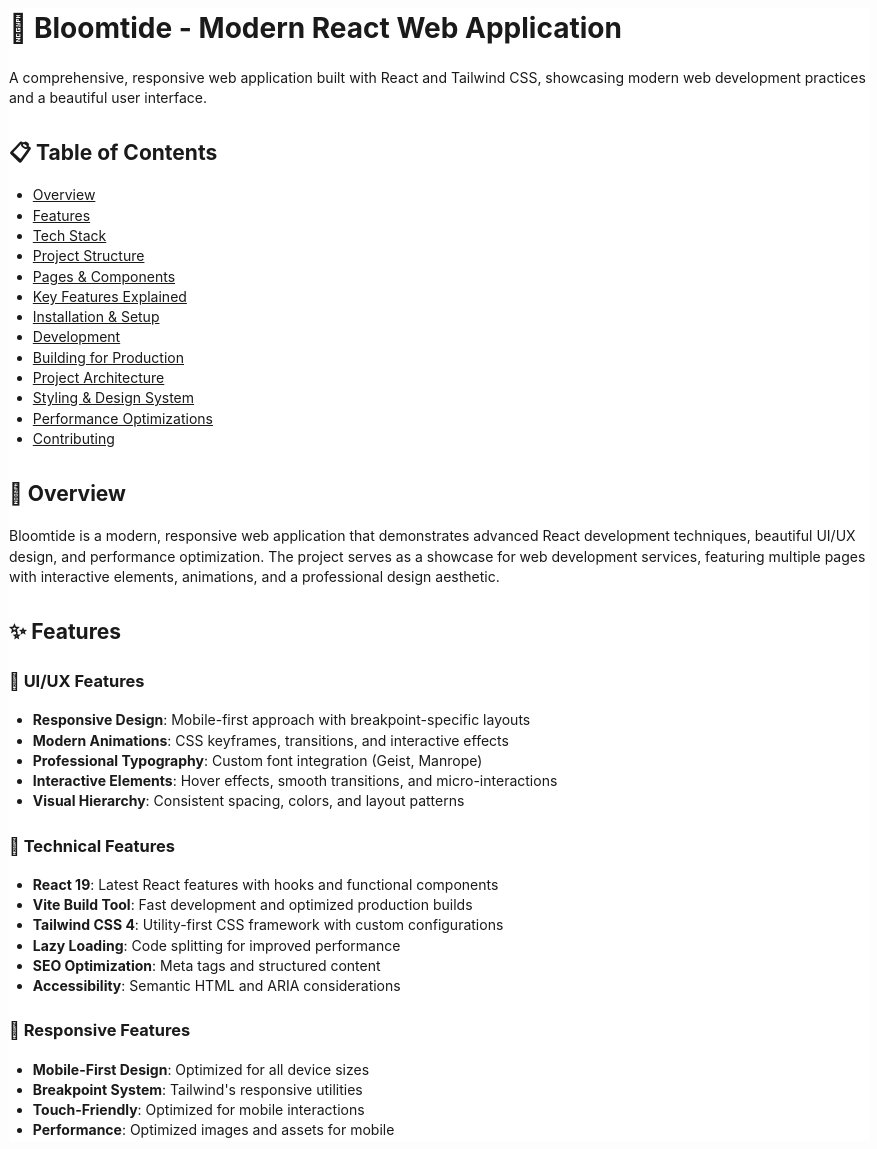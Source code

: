 # 🌊 Bloomtide - Modern React Web Application

A comprehensive, responsive web application built with React and Tailwind CSS, showcasing modern web development practices and a beautiful user interface.

## 📋 Table of Contents

- [Overview](#overview)
- [Features](#features)
- [Tech Stack](#tech-stack)
- [Project Structure](#project-structure)
- [Pages & Components](#pages--components)
- [Key Features Explained](#key-features-explained)
- [Installation & Setup](#installation--setup)
- [Development](#development)
- [Building for Production](#building-for-production)
- [Project Architecture](#project-architecture)
- [Styling & Design System](#styling--design-system)
- [Performance Optimizations](#performance-optimizations)
- [Contributing](#contributing)

## 🎯 Overview

Bloomtide is a modern, responsive web application that demonstrates advanced React development techniques, beautiful UI/UX design, and performance optimization. The project serves as a showcase for web development services, featuring multiple pages with interactive elements, animations, and a professional design aesthetic.

## ✨ Features

### 🎨 **UI/UX Features**
- **Responsive Design**: Mobile-first approach with breakpoint-specific layouts
- **Modern Animations**: CSS keyframes, transitions, and interactive effects
- **Professional Typography**: Custom font integration (Geist, Manrope)
- **Interactive Elements**: Hover effects, smooth transitions, and micro-interactions
- **Visual Hierarchy**: Consistent spacing, colors, and layout patterns

### 🚀 **Technical Features**
- **React 19**: Latest React features with hooks and functional components
- **Vite Build Tool**: Fast development and optimized production builds
- **Tailwind CSS 4**: Utility-first CSS framework with custom configurations
- **Lazy Loading**: Code splitting for improved performance
- **SEO Optimization**: Meta tags and structured content
- **Accessibility**: Semantic HTML and ARIA considerations

### 📱 **Responsive Features**
- **Mobile-First Design**: Optimized for all device sizes
- **Breakpoint System**: Tailwind's responsive utilities
- **Touch-Friendly**: Optimized for mobile interactions
- **Performance**: Optimized images and assets for mobile
